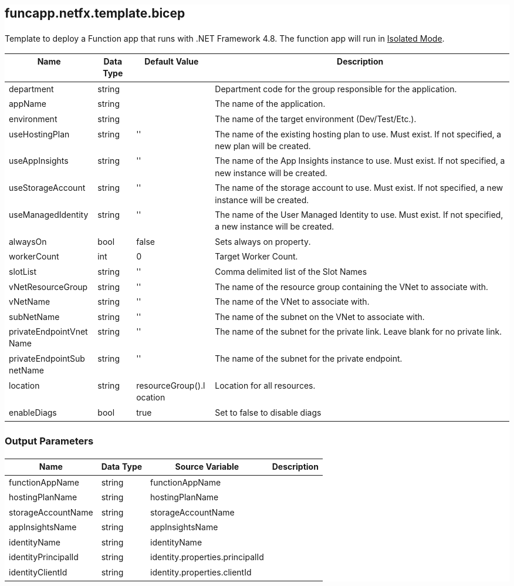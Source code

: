 ## funcapp.netfx.template.bicep
Template to deploy a Function app that runs with .NET Framework 4.8. The function app will run in [Isolated Mode](https://learn.microsoft.com/en-us/azure/azure-functions/dotnet-isolated-process-guide?tabs=windows).

|Name|Data Type|Default Value|Description|
|----|----|----|----|
|department|string|  |Department code for the group responsible for the application.|
|appName|string|  |The name of the application.|
|environment|string|  |The name of the target environment (Dev/Test/Etc.).|
|useHostingPlan|string| '' |The name of the existing hosting plan to use. Must exist. If not specified, a new plan will be created.|
|useAppInsights|string| '' |The name of the App Insights instance to use. Must exist. If not specified, a new instance will be created.|
|useStorageAccount|string| '' |The name of the storage account to use. Must exist. If not specified, a new instance will be created.|
|useManagedIdentity|string| '' |The name of the User Managed Identity to use. Must exist. If not specified, a new instance will be created.|
|alwaysOn|bool| false |Sets always on property.|
|workerCount|int| 0 |Target Worker Count.|
|slotList|string| '' |Comma delimited list of the Slot Names|
|vNetResourceGroup|string| '' |The name of the resource group containing the VNet to associate with.|
|vNetName|string| '' |The name of the VNet to associate with.|
|subNetName|string| '' |The name of the subnet on the VNet to associate with.|
|privateEndpointVnetName|string| '' |The name of the subnet for the private link. Leave blank for no private link.|
|privateEndpointSubnetName|string| '' |The name of the subnet for the private endpoint.|
|location|string| resourceGroup().location |Location for all resources.|
|enableDiags|bool| true |Set to false to disable diags|

### Output Parameters
|Name|Data Type|Source Variable|Description|
|----|----|----|----|
|functionAppName|string| functionAppName | |
|hostingPlanName|string| hostingPlanName | |
|storageAccountName|string| storageAccountName | |
|appInsightsName|string| appInsightsName | |
|identityName|string| identityName | |
|identityPrincipalId|string| identity.properties.principalId | |
|identityClientId|string| identity.properties.clientId | |
